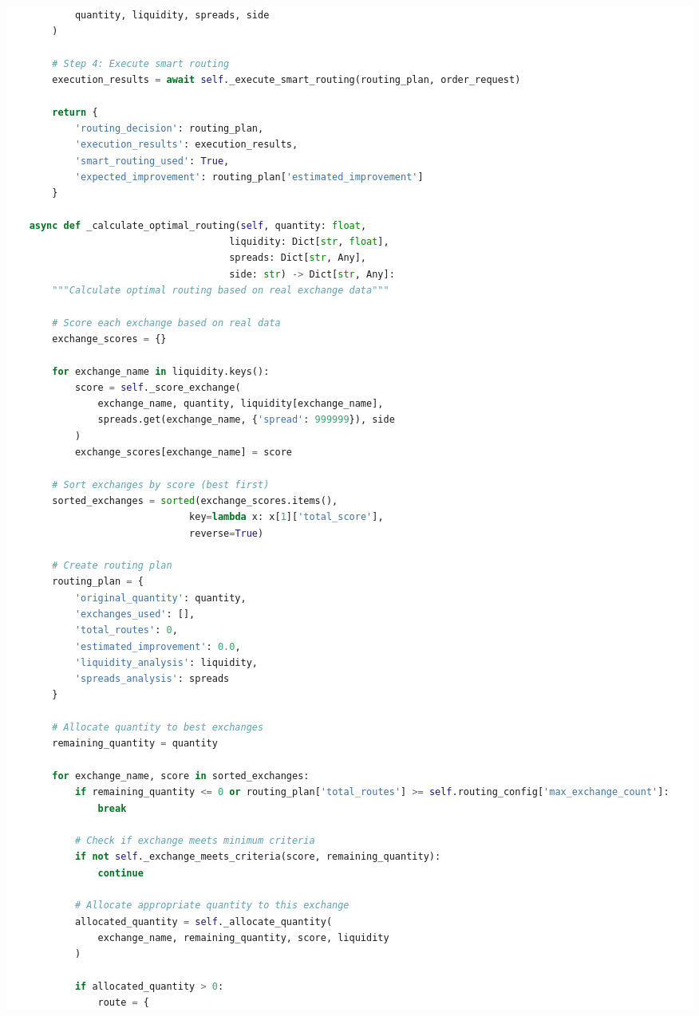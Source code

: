 ```python
            quantity, liquidity, spreads, side
        )
        
        # Step 4: Execute smart routing
        execution_results = await self._execute_smart_routing(routing_plan, order_request)
        
        return {
            'routing_decision': routing_plan,
            'execution_results': execution_results,
            'smart_routing_used': True,
            'expected_improvement': routing_plan['estimated_improvement']
        }
    
    async def _calculate_optimal_routing(self, quantity: float, 
                                       liquidity: Dict[str, float],
                                       spreads: Dict[str, Any], 
                                       side: str) -> Dict[str, Any]:
        """Calculate optimal routing based on real exchange data"""
        
        # Score each exchange based on real data
        exchange_scores = {}
        
        for exchange_name in liquidity.keys():
            score = self._score_exchange(
                exchange_name, quantity, liquidity[exchange_name], 
                spreads.get(exchange_name, {'spread': 999999}), side
            )
            exchange_scores[exchange_name] = score
        
        # Sort exchanges by score (best first)
        sorted_exchanges = sorted(exchange_scores.items(), 
                                key=lambda x: x[1]['total_score'], 
                                reverse=True)
        
        # Create routing plan
        routing_plan = {
            'original_quantity': quantity,
            'exchanges_used': [],
            'total_routes': 0,
            'estimated_improvement': 0.0,
            'liquidity_analysis': liquidity,
            'spreads_analysis': spreads
        }
        
        # Allocate quantity to best exchanges
        remaining_quantity = quantity
        
        for exchange_name, score in sorted_exchanges:
            if remaining_quantity <= 0 or routing_plan['total_routes'] >= self.routing_config['max_exchange_count']:
                break
                
            # Check if exchange meets minimum criteria
            if not self._exchange_meets_criteria(score, remaining_quantity):
                continue
            
            # Allocate appropriate quantity to this exchange
            allocated_quantity = self._allocate_quantity(
                exchange_name, remaining_quantity, score, liquidity
            )
            
            if allocated_quantity > 0:
                route = {
```